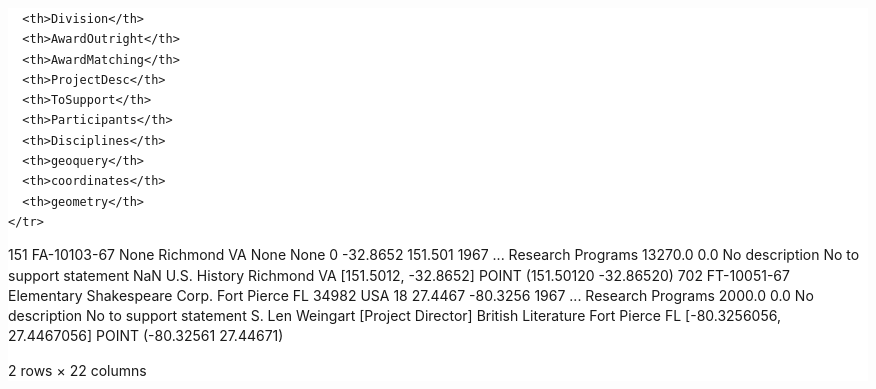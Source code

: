       <th>Division</th>
      <th>AwardOutright</th>
      <th>AwardMatching</th>
      <th>ProjectDesc</th>
      <th>ToSupport</th>
      <th>Participants</th>
      <th>Disciplines</th>
      <th>geoquery</th>
      <th>coordinates</th>
      <th>geometry</th>
    </tr>
  </thead>
  <tbody>
    <tr>
      <th>151</th>
      <td>FA-10103-67</td>
      <td>None</td>
      <td>Richmond</td>
      <td>VA</td>
      <td>None</td>
      <td>None</td>
      <td>0</td>
      <td>-32.8652</td>
      <td>151.501</td>
      <td>1967</td>
      <td>...</td>
      <td>Research Programs</td>
      <td>13270.0</td>
      <td>0.0</td>
      <td>No description</td>
      <td>No to support statement</td>
      <td>NaN</td>
      <td>U.S. History</td>
      <td>Richmond VA</td>
      <td>[151.5012, -32.8652]</td>
      <td>POINT (151.50120 -32.86520)</td>
    </tr>
    <tr>
      <th>702</th>
      <td>FT-10051-67</td>
      <td>Elementary Shakespeare Corp.</td>
      <td>Fort Pierce</td>
      <td>FL</td>
      <td>34982</td>
      <td>USA</td>
      <td>18</td>
      <td>27.4467</td>
      <td>-80.3256</td>
      <td>1967</td>
      <td>...</td>
      <td>Research Programs</td>
      <td>2000.0</td>
      <td>0.0</td>
      <td>No description</td>
      <td>No to support statement</td>
      <td>S. Len Weingart [Project Director]</td>
      <td>British Literature</td>
      <td>Fort Pierce FL</td>
      <td>[-80.3256056, 27.4467056]</td>
      <td>POINT (-80.32561 27.44671)</td>
    </tr>
  </tbody>
</table>
<p>2 rows × 22 columns</p>